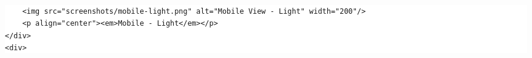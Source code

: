         <img src="screenshots/mobile-light.png" alt="Mobile View - Light" width="200"/>
        <p align="center"><em>Mobile - Light</em></p>
    </div>
    <div>